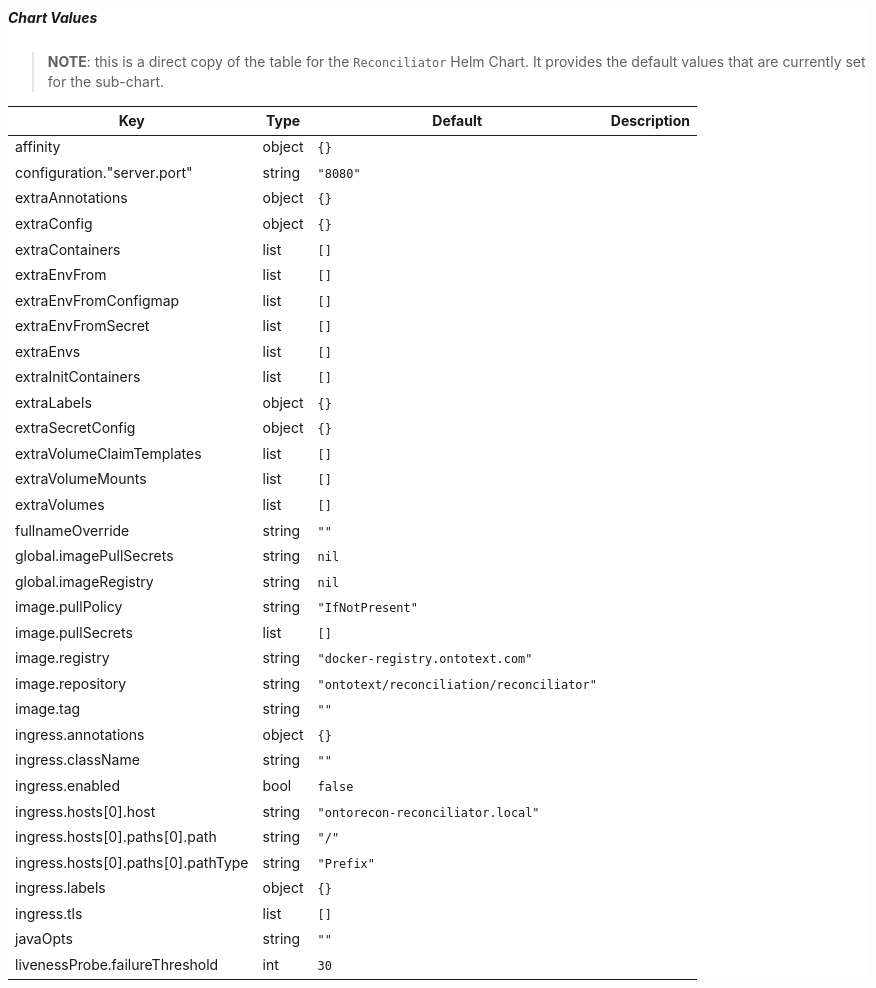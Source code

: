 ##### Chart Values

> **NOTE**: this is a direct copy of the table for the `Reconciliator` Helm Chart. It provides the default values that
are currently set for the sub-chart.

| Key | Type | Default | Description |
|-----|------|---------|-------------|
| affinity | object | `{}` |  |
| configuration."server.port" | string | `"8080"` |  |
| extraAnnotations | object | `{}` |  |
| extraConfig | object | `{}` |  |
| extraContainers | list | `[]` |  |
| extraEnvFrom | list | `[]` |  |
| extraEnvFromConfigmap | list | `[]` |  |
| extraEnvFromSecret | list | `[]` |  |
| extraEnvs | list | `[]` |  |
| extraInitContainers | list | `[]` |  |
| extraLabels | object | `{}` |  |
| extraSecretConfig | object | `{}` |  |
| extraVolumeClaimTemplates | list | `[]` |  |
| extraVolumeMounts | list | `[]` |  |
| extraVolumes | list | `[]` |  |
| fullnameOverride | string | `""` |  |
| global.imagePullSecrets | string | `nil` |  |
| global.imageRegistry | string | `nil` |  |
| image.pullPolicy | string | `"IfNotPresent"` |  |
| image.pullSecrets | list | `[]` |  |
| image.registry | string | `"docker-registry.ontotext.com"` |  |
| image.repository | string | `"ontotext/reconciliation/reconciliator"` |  |
| image.tag | string | `""` |  |
| ingress.annotations | object | `{}` |  |
| ingress.className | string | `""` |  |
| ingress.enabled | bool | `false` |  |
| ingress.hosts[0].host | string | `"ontorecon-reconciliator.local"` |  |
| ingress.hosts[0].paths[0].path | string | `"/"` |  |
| ingress.hosts[0].paths[0].pathType | string | `"Prefix"` |  |
| ingress.labels | object | `{}` |  |
| ingress.tls | list | `[]` |  |
| javaOpts | string | `""` |  |
| livenessProbe.failureThreshold | int | `30` |  |